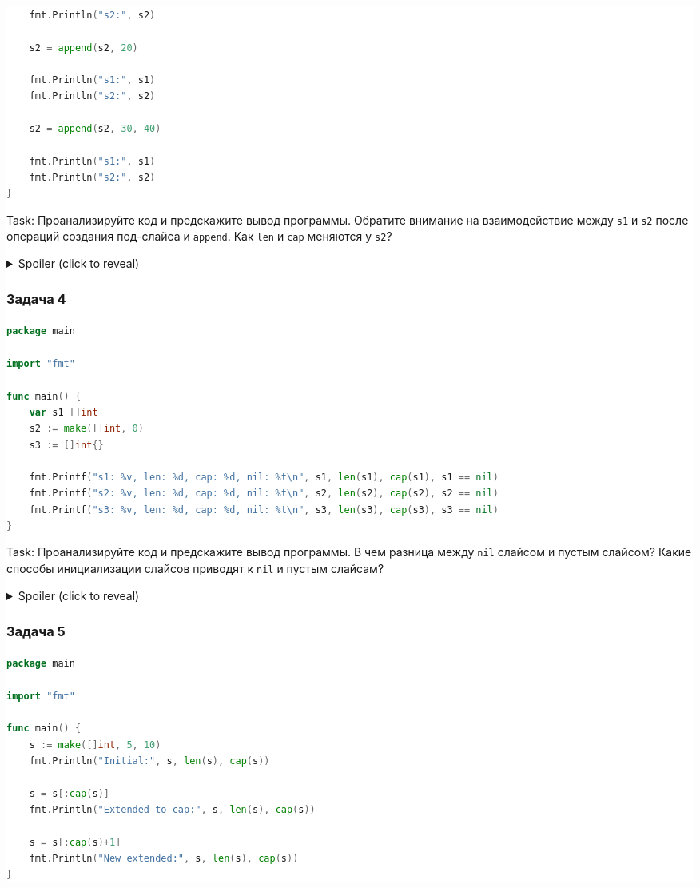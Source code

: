 ```go
	fmt.Println("s2:", s2)

	s2 = append(s2, 20)

	fmt.Println("s1:", s1)
	fmt.Println("s2:", s2)

	s2 = append(s2, 30, 40)

	fmt.Println("s1:", s1)
	fmt.Println("s2:", s2)
}
```

Task: Проанализируйте код и предскажите вывод программы. Обратите внимание на взаимодействие между `s1` и `s2` после операций создания под-слайса и `append`.  Как `len` и `cap` меняются у `s2`?

<details><summary>Spoiler (click to reveal)</summary></details>


### Задача 4

```go
package main

import "fmt"

func main() {
	var s1 []int
	s2 := make([]int, 0)
	s3 := []int{}

	fmt.Printf("s1: %v, len: %d, cap: %d, nil: %t\n", s1, len(s1), cap(s1), s1 == nil)
	fmt.Printf("s2: %v, len: %d, cap: %d, nil: %t\n", s2, len(s2), cap(s2), s2 == nil)
	fmt.Printf("s3: %v, len: %d, cap: %d, nil: %t\n", s3, len(s3), cap(s3), s3 == nil)
}
```

Task: Проанализируйте код и предскажите вывод программы. В чем разница между `nil` слайсом и пустым слайсом? Какие способы инициализации слайсов приводят к `nil` и пустым слайсам?

<details><summary>Spoiler (click to reveal)</summary></details>


### Задача 5

```go
package main

import "fmt"

func main() {
	s := make([]int, 5, 10)
	fmt.Println("Initial:", s, len(s), cap(s))

	s = s[:cap(s)]
	fmt.Println("Extended to cap:", s, len(s), cap(s))

	s = s[:cap(s)+1]
	fmt.Println("New extended:", s, len(s), cap(s))
}
```
